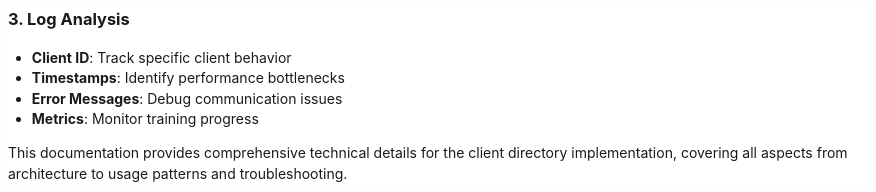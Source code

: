 ### 3. Log Analysis
- **Client ID**: Track specific client behavior
- **Timestamps**: Identify performance bottlenecks
- **Error Messages**: Debug communication issues
- **Metrics**: Monitor training progress

This documentation provides comprehensive technical details for the client directory implementation, covering all aspects from architecture to usage patterns and troubleshooting. 